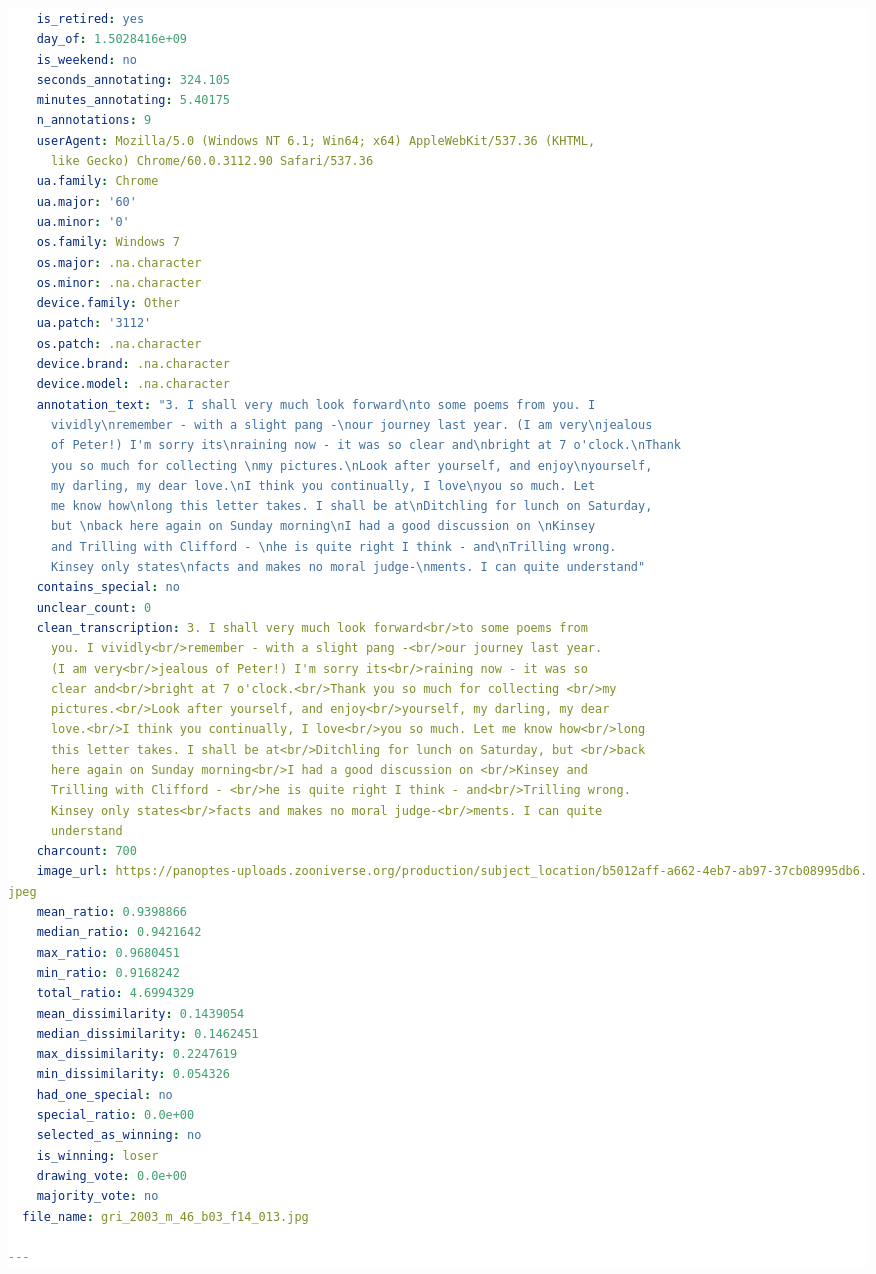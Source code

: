 ```yaml
    is_retired: yes
    day_of: 1.5028416e+09
    is_weekend: no
    seconds_annotating: 324.105
    minutes_annotating: 5.40175
    n_annotations: 9
    userAgent: Mozilla/5.0 (Windows NT 6.1; Win64; x64) AppleWebKit/537.36 (KHTML,
      like Gecko) Chrome/60.0.3112.90 Safari/537.36
    ua.family: Chrome
    ua.major: '60'
    ua.minor: '0'
    os.family: Windows 7
    os.major: .na.character
    os.minor: .na.character
    device.family: Other
    ua.patch: '3112'
    os.patch: .na.character
    device.brand: .na.character
    device.model: .na.character
    annotation_text: "3. I shall very much look forward\nto some poems from you. I
      vividly\nremember - with a slight pang -\nour journey last year. (I am very\njealous
      of Peter!) I'm sorry its\nraining now - it was so clear and\nbright at 7 o'clock.\nThank
      you so much for collecting \nmy pictures.\nLook after yourself, and enjoy\nyourself,
      my darling, my dear love.\nI think you continually, I love\nyou so much. Let
      me know how\nlong this letter takes. I shall be at\nDitchling for lunch on Saturday,
      but \nback here again on Sunday morning\nI had a good discussion on \nKinsey
      and Trilling with Clifford - \nhe is quite right I think - and\nTrilling wrong.
      Kinsey only states\nfacts and makes no moral judge-\nments. I can quite understand"
    contains_special: no
    unclear_count: 0
    clean_transcription: 3. I shall very much look forward<br/>to some poems from
      you. I vividly<br/>remember - with a slight pang -<br/>our journey last year.
      (I am very<br/>jealous of Peter!) I'm sorry its<br/>raining now - it was so
      clear and<br/>bright at 7 o'clock.<br/>Thank you so much for collecting <br/>my
      pictures.<br/>Look after yourself, and enjoy<br/>yourself, my darling, my dear
      love.<br/>I think you continually, I love<br/>you so much. Let me know how<br/>long
      this letter takes. I shall be at<br/>Ditchling for lunch on Saturday, but <br/>back
      here again on Sunday morning<br/>I had a good discussion on <br/>Kinsey and
      Trilling with Clifford - <br/>he is quite right I think - and<br/>Trilling wrong.
      Kinsey only states<br/>facts and makes no moral judge-<br/>ments. I can quite
      understand
    charcount: 700
    image_url: https://panoptes-uploads.zooniverse.org/production/subject_location/b5012aff-a662-4eb7-ab97-37cb08995db6.jpeg
    mean_ratio: 0.9398866
    median_ratio: 0.9421642
    max_ratio: 0.9680451
    min_ratio: 0.9168242
    total_ratio: 4.6994329
    mean_dissimilarity: 0.1439054
    median_dissimilarity: 0.1462451
    max_dissimilarity: 0.2247619
    min_dissimilarity: 0.054326
    had_one_special: no
    special_ratio: 0.0e+00
    selected_as_winning: no
    is_winning: loser
    drawing_vote: 0.0e+00
    majority_vote: no
  file_name: gri_2003_m_46_b03_f14_013.jpg

---
```